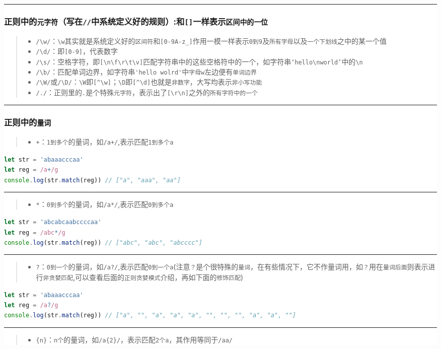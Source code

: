 
------
 
### 正则中的`元字符`（写在`//`中系统定义好的规则）:和`[]`一样表示`区间中的一位`
 
> - `/\w/`：`\w`其实就是系统定义好的`区间符`和`[0-9A-z_]`作用一模一样表示`0到9`及`所有字母`以及`一个下划线`之中的某一个值
> - `/\d/`：即`[0-9]`，代表数字
> - `/\s/`：空格字符，即`[\n\f\r\t\v]`匹配字符串中的这些空格符中的一个，如字符串`‘hello\nworld’`中的`\n`
> - `/\b/`：匹配单词边界，如字符串`'hello wolrd'`中`字母w`左边便有`单词边界`
> - `/\W/`或`/\D/`：`\W`即`[^\w]`；`\D`即`[^\d]`也就是`非数字`，大写均表示`非小写功能`
> - `/./`：正则里的`.`是个特殊`元字符`，表示出了`[\r\n]`之外的`所有字符中的一个`
 
------
 
### 正则中的`量词`
 
> - `+`：`1到多个`的量词，如`/a+/`,表示匹配`1到多个a`
 
 
 
```javascript
let str = 'abaaacccaa'
let reg = /a+/g
console.log(str.match(reg)) // ["a", "aaa", "aa"]
```
 
 
 
------
 
> - `*`：`0到多个`的量词，如`/a*/`,表示匹配`0到多个a`
 
 
 
```javascript
let str = 'abcabcaabccccaa'
let reg = /abc*/g
console.log(str.match(reg)) // ["abc", "abc", "abcccc"]
```
 
 
 
------
 
> - `?`：`0到一个`的量词，如`/a?/`,表示匹配`0到一个a`(注意`？`是个很特殊的`量词`，在有些情况下，它不作量词用，如`？`用在`量词后面`则表示进行`非贪婪匹配`,可以查看后面的`正则贪婪模式`介绍，再如下面的`修饰匹配`)
 
 
 
```javascript
let str = 'abaaacccaa'
let reg = /a?/g
console.log(str.match(reg)) // ["a", "", "a", "a", "a", "", "", "", "a", "a", ""]
```
 
 
 
------
 
> - `{n}`：`n个`的量词，如`/a{2}/`，表示匹配`2个a`，其作用等同于`/aa/`
 
 
 
